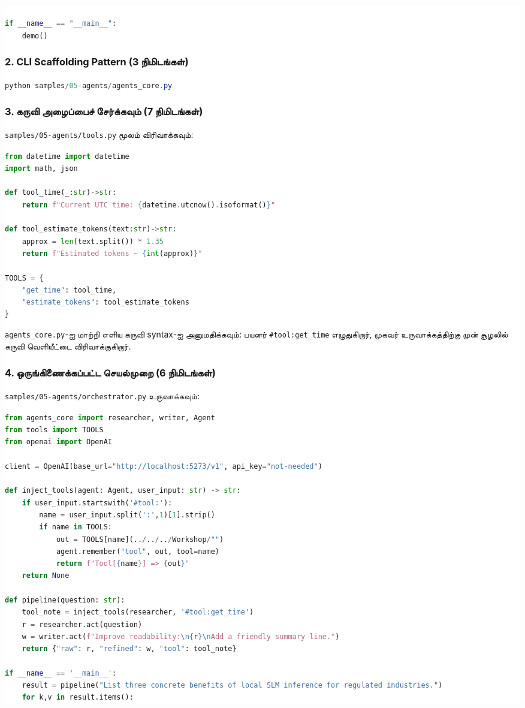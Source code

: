 ```python

if __name__ == "__main__":
    demo()
```


### 2. CLI Scaffolding Pattern (3 நிமிடங்கள்)

```powershell
python samples/05-agents/agents_core.py
```


### 3. கருவி அழைப்பைச் சேர்க்கவும் (7 நிமிடங்கள்)

`samples/05-agents/tools.py` மூலம் விரிவாக்கவும்:

```python
from datetime import datetime
import math, json

def tool_time(_:str)->str:
    return f"Current UTC time: {datetime.utcnow().isoformat()}"

def tool_estimate_tokens(text:str)->str:
    approx = len(text.split()) * 1.35
    return f"Estimated tokens ~ {int(approx)}"

TOOLS = {
    "get_time": tool_time,
    "estimate_tokens": tool_estimate_tokens
}
```

`agents_core.py`-ஐ மாற்றி எளிய கருவி syntax-ஐ அனுமதிக்கவும்: பயனர் `#tool:get_time` எழுதுகிறார், முகவர் உருவாக்கத்திற்கு முன் சூழலில் கருவி வெளியீட்டை விரிவாக்குகிறார்.

### 4. ஒருங்கிணைக்கப்பட்ட செயல்முறை (6 நிமிடங்கள்)

`samples/05-agents/orchestrator.py` உருவாக்கவும்:

```python
from agents_core import researcher, writer, Agent
from tools import TOOLS
from openai import OpenAI

client = OpenAI(base_url="http://localhost:5273/v1", api_key="not-needed")

def inject_tools(agent: Agent, user_input: str) -> str:
    if user_input.startswith('#tool:'):
        name = user_input.split(':',1)[1].strip()
        if name in TOOLS:
            out = TOOLS[name](../../../Workshop/"")
            agent.remember("tool", out, tool=name)
            return f"Tool[{name}] => {out}"
    return None

def pipeline(question: str):
    tool_note = inject_tools(researcher, '#tool:get_time')
    r = researcher.act(question)
    w = writer.act(f"Improve readability:\n{r}\nAdd a friendly summary line.")
    return {"raw": r, "refined": w, "tool": tool_note}

if __name__ == '__main__':
    result = pipeline("List three concrete benefits of local SLM inference for regulated industries.")
    for k,v in result.items():
```